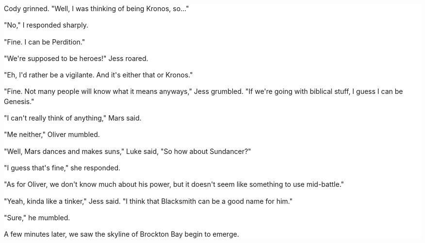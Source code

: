 Cody grinned. "Well, I was thinking of being Kronos, so..."


"No," I responded sharply.


"Fine. I can be Perdition."


"We're supposed to be heroes!" Jess roared.


"Eh, I'd rather be a vigilante. And it's either that or Kronos."


"Fine. Not many people will know what it means anyways," Jess grumbled. "If we're going with biblical stuff, I guess I can be Genesis."


"I can't really think of anything," Mars said.


"Me neither," Oliver mumbled.


"Well, Mars dances and makes suns," Luke said, "So how about Sundancer?"


"I guess that's fine," she responded.


"As for Oliver, we don't know much about his power, but it doesn't seem like something to use mid-battle."


"Yeah, kinda like a tinker," Jess said. "I think that Blacksmith can be a good name for him."


"Sure," he mumbled.


A few minutes later, we saw the skyline of Brockton Bay begin to emerge.
